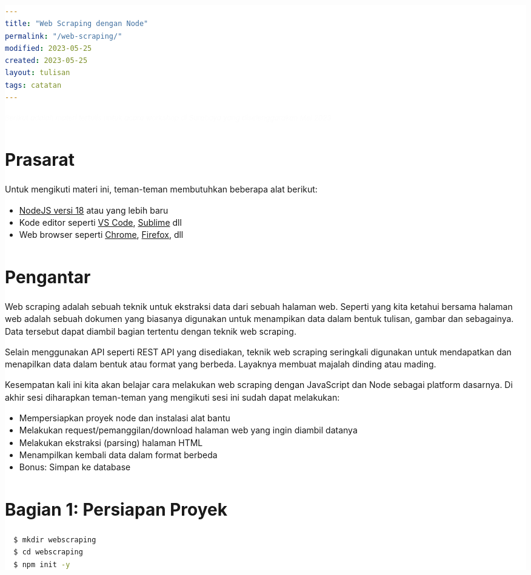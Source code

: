 ```yaml
---
title: "Web Scraping dengan Node"
permalink: "/web-scraping/"
modified: 2023-05-25
created: 2023-05-25
layout: tulisan
tags: catatan
---
```


<small style="color: rgba(252,252,252,0.5);"><em>Berikut adalah materi tertulis untuk acara workshop di Surabaya yang diselenggarakan Mei 2023.</em></small>

# Prasarat

Untuk mengikuti materi ini, teman-teman membutuhkan beberapa alat berikut:

- [NodeJS versi 18](https://nodejs.org/en) atau yang lebih baru
- Kode editor seperti [VS Code](https://code.visualstudio.com/), [Sublime](https://www.sublimetext.com/) dll
- Web browser seperti [Chrome](https://www.google.com/chrome/index.html), [Firefox](https://www.mozilla.org/en-US/firefox/new/), dll

# Pengantar

Web scraping adalah sebuah teknik untuk ekstraksi data dari sebuah halaman web. Seperti yang kita ketahui bersama halaman web adalah sebuah dokumen yang biasanya digunakan untuk menampikan data dalam bentuk tulisan, gambar dan sebagainya. Data tersebut dapat diambil bagian tertentu dengan teknik web scraping.

Selain menggunakan API seperti REST API yang disediakan, teknik web scraping seringkali digunakan untuk mendapatkan dan menapilkan data dalam bentuk atau format yang berbeda. Layaknya membuat majalah dinding atau mading.

Kesempatan kali ini kita akan belajar cara melakukan web scraping dengan JavaScript dan Node sebagai platform dasarnya. Di akhir sesi diharapkan teman-teman yang mengikuti sesi ini sudah dapat melakukan:

- Mempersiapkan proyek node dan instalasi alat bantu
- Melakukan request/pemanggilan/download halaman web yang ingin diambil datanya
- Melakukan ekstraksi (parsing) halaman HTML
- Menampilkan kembali data dalam format berbeda
- Bonus: Simpan ke database

# Bagian 1: Persiapan Proyek

```bash
  $ mkdir webscraping
  $ cd webscraping
  $ npm init -y
```
